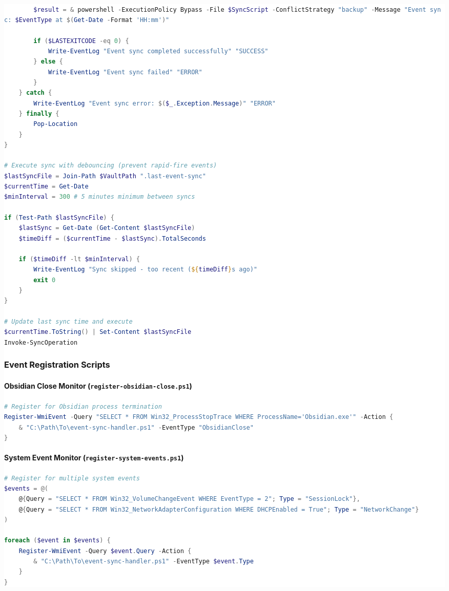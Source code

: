 ```powershell
        $result = & powershell -ExecutionPolicy Bypass -File $SyncScript -ConflictStrategy "backup" -Message "Event sync: $EventType at $(Get-Date -Format 'HH:mm')"
        
        if ($LASTEXITCODE -eq 0) {
            Write-EventLog "Event sync completed successfully" "SUCCESS"
        } else {
            Write-EventLog "Event sync failed" "ERROR"
        }
    } catch {
        Write-EventLog "Event sync error: $($_.Exception.Message)" "ERROR"
    } finally {
        Pop-Location
    }
}

# Execute sync with debouncing (prevent rapid-fire events)
$lastSyncFile = Join-Path $VaultPath ".last-event-sync"
$currentTime = Get-Date
$minInterval = 300 # 5 minutes minimum between syncs

if (Test-Path $lastSyncFile) {
    $lastSync = Get-Date (Get-Content $lastSyncFile)
    $timeDiff = ($currentTime - $lastSync).TotalSeconds
    
    if ($timeDiff -lt $minInterval) {
        Write-EventLog "Sync skipped - too recent (${timeDiff}s ago)"
        exit 0
    }
}

# Update last sync time and execute
$currentTime.ToString() | Set-Content $lastSyncFile
Invoke-SyncOperation
```

### **Event Registration Scripts**

#### **Obsidian Close Monitor** (`register-obsidian-close.ps1`)
```powershell
# Register for Obsidian process termination
Register-WmiEvent -Query "SELECT * FROM Win32_ProcessStopTrace WHERE ProcessName='Obsidian.exe'" -Action {
    & "C:\Path\To\event-sync-handler.ps1" -EventType "ObsidianClose"
}
```

#### **System Event Monitor** (`register-system-events.ps1`)
```powershell
# Register for multiple system events
$events = @(
    @{Query = "SELECT * FROM Win32_VolumeChangeEvent WHERE EventType = 2"; Type = "SessionLock"},
    @{Query = "SELECT * FROM Win32_NetworkAdapterConfiguration WHERE DHCPEnabled = True"; Type = "NetworkChange"}
)

foreach ($event in $events) {
    Register-WmiEvent -Query $event.Query -Action {
        & "C:\Path\To\event-sync-handler.ps1" -EventType $event.Type
    }
}
```
